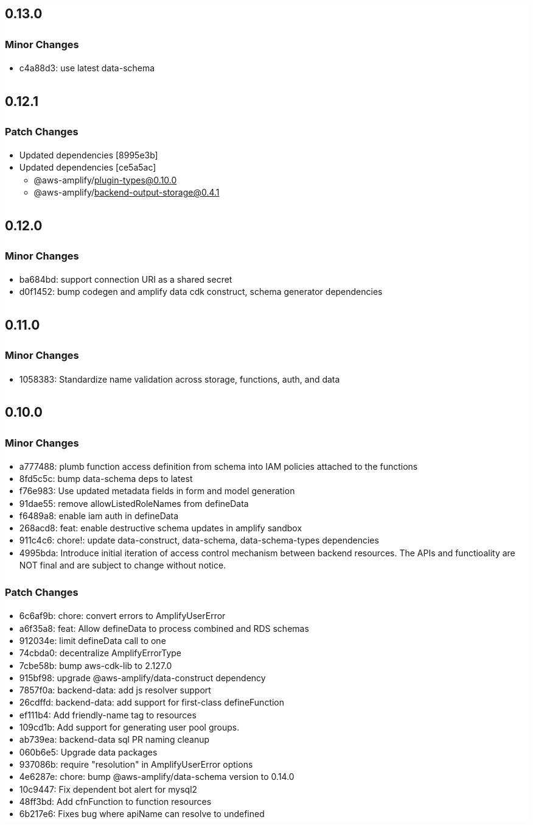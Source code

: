 ## 0.13.0

### Minor Changes

- c4a88d3: use latest data-schema

## 0.12.1

### Patch Changes

- Updated dependencies [8995e3b]
- Updated dependencies [ce5a5ac]
  - @aws-amplify/plugin-types@0.10.0
  - @aws-amplify/backend-output-storage@0.4.1

## 0.12.0

### Minor Changes

- ba684bd: support connection URI as a shared secret
- d0f1452: bump codegen and amplify data cdk construct, schema generator dependencies

## 0.11.0

### Minor Changes

- 1058383: Standardize name validation across storage, functions, auth, and data

## 0.10.0

### Minor Changes

- a777488: plumb function access definition from schema into IAM policies attached to the functions
- 8fd5c5c: bump data-schema deps to latest
- f76e983: Use updated metadata fields in form and model generation
- 91dae55: remove allowListedRoleNames from defineData
- f6489a8: enable iam auth in defineData
- 268acd8: feat: enable destructive schema updates in amplify sandbox
- 911c4c6: chore!: update data-construct, data-schema, data-schema-types dependencies
- 4995bda: Introduce initial iteration of access control mechanism between backend resources.
  The APIs and functioality are NOT final and are subject to change without notice.

### Patch Changes

- 6c6af9b: chore: convert errors to AmplifyUserError
- a6f35a8: feat: Allow defineData to process combined and RDS schemas
- 912034e: limit defineData call to one
- 74cbda0: decentralize AmplifyErrorType
- 7cbe58b: bump aws-cdk-lib to 2.127.0
- 915bf98: upgrade @aws-amplify/data-construct dependency
- 7857f0a: backend-data: add js resolver support
- 26cdffd: backend-data: add support for first-class defineFunction
- ef111b4: Add friendly-name tag to resources
- 109cd1b: Add support for generating user pool groups.
- ab739ea: backend-data sql PR naming cleanup
- 060b6e5: Upgrade data packages
- 937086b: require "resolution" in AmplifyUserError options
- 4e6287e: chore: bump @aws-amplify/data-schema version to 0.14.0
- 10c9447: Fix dependent bot alert for mysql2
- 48ff3bd: Add cfnFunction to function resources
- 6b217e6: Fixes bug where apiName can resolve to undefined
